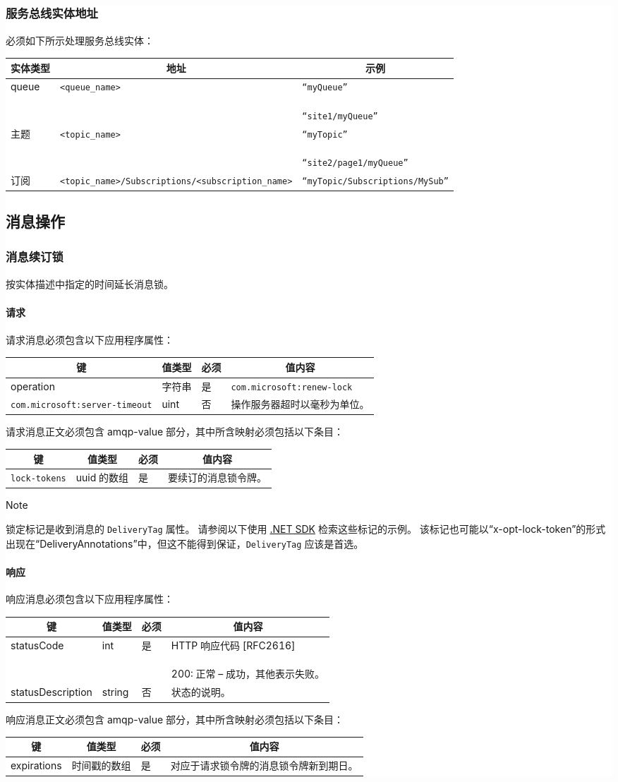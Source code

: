 ### <a name="service-bus-entity-address"></a>服务总线实体地址  

必须如下所示处理服务总线实体：  
  
|实体类型|地址|示例|  
|-----------------|-------------|-------------|  
|queue|`<queue_name>`|`“myQueue”`<br /><br /> `“site1/myQueue”`|  
|主题|`<topic_name>`|`“myTopic”`<br /><br /> `“site2/page1/myQueue”`|  
|订阅|`<topic_name>/Subscriptions/<subscription_name>`|`“myTopic/Subscriptions/MySub”`|  
  
## <a name="message-operations"></a>消息操作  
  
### <a name="message-renew-lock"></a>消息续订锁  

按实体描述中指定的时间延长消息锁。  
  
#### <a name="request"></a>请求  

请求消息必须包含以下应用程序属性：  
  
|键|值类型|必须|值内容|  
|---------|----------------|--------------|--------------------|  
|operation|字符串|是|`com.microsoft:renew-lock`|  
|`com.microsoft:server-timeout`|uint|否|操作服务器超时以毫秒为单位。|  
  
 请求消息正文必须包含 amqp-value 部分，其中所含映射必须包括以下条目：  
  
|键|值类型|必须|值内容|  
|---------|----------------|--------------|--------------------|  
|`lock-tokens`|uuid 的数组|是|要续订的消息锁令牌。|  

> [!NOTE]
> 锁定标记是收到消息的 `DeliveryTag` 属性。 请参阅以下使用 [.NET SDK](https://github.com/Azure/azure-service-bus-dotnet/blob/6f144e91310dcc7bd37aba4e8aebd535d13fa31a/src/Microsoft.Azure.ServiceBus/Amqp/AmqpMessageConverter.cs#L336) 检索这些标记的示例。 该标记也可能以“x-opt-lock-token”的形式出现在“DeliveryAnnotations”中，但这不能得到保证，`DeliveryTag` 应该是首选。 
> 
  
#### <a name="response"></a>响应  

响应消息必须包含以下应用程序属性：  
  
|键|值类型|必须|值内容|  
|---------|----------------|--------------|--------------------|  
|statusCode|int|是|HTTP 响应代码 [RFC2616]<br /><br /> 200: 正常 – 成功，其他表示失败。|  
|statusDescription|string|否|状态的说明。|  
  
响应消息正文必须包含 amqp-value 部分，其中所含映射必须包括以下条目：  
  
|键|值类型|必须|值内容|  
|---------|----------------|--------------|--------------------|  
|expirations|时间戳的数组|是|对应于请求锁令牌的消息锁令牌新到期日。|  
  

[服务总线 AMQP 概述]: service-bus-amqp-overview.md
[AMQP 1.0 协议指南]: service-bus-amqp-protocol-guide.md
[适用于 Windows Server 的服务总线中的 AMQP]: /previous-versions/service-bus-archive/dn282144(v=azure.100)